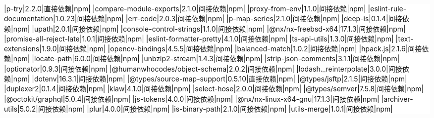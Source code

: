 |p-try|2.2.0|直接依赖|npm|
|compare-module-exports|2.1.0|间接依赖|npm|
|proxy-from-env|1.1.0|间接依赖|npm|
|eslint-rule-documentation|1.0.23|间接依赖|npm|
|err-code|2.0.3|间接依赖|npm|
|p-map-series|2.1.0|间接依赖|npm|
|deep-is|0.1.4|间接依赖|npm|
|upath|2.0.1|间接依赖|npm|
|console-control-strings|1.1.0|间接依赖|npm|
|@nx/nx-freebsd-x64|17.1.3|间接依赖|npm|
|promise-all-reject-late|1.0.1|间接依赖|npm|
|eslint-formatter-pretty|4.1.0|间接依赖|npm|
|ts-api-utils|1.3.0|间接依赖|npm|
|text-extensions|1.9.0|间接依赖|npm|
|opencv-bindings|4.5.5|间接依赖|npm|
|balanced-match|1.0.2|间接依赖|npm|
|hpack.js|2.1.6|间接依赖|npm|
|locate-path|6.0.0|间接依赖|npm|
|unbzip2-stream|1.4.3|间接依赖|npm|
|strip-json-comments|3.1.1|间接依赖|npm|
|optionator|0.9.3|间接依赖|npm|
|@humanwhocodes/object-schema|2.0.2|间接依赖|npm|
|lodash._reinterpolate|3.0.0|间接依赖|npm|
|dotenv|16.3.1|间接依赖|npm|
|@types/source-map-support|0.5.10|直接依赖|npm|
|@types/jsftp|2.1.5|间接依赖|npm|
|duplexer2|0.1.4|间接依赖|npm|
|klaw|4.1.0|间接依赖|npm|
|select-hose|2.0.0|间接依赖|npm|
|@types/semver|7.5.8|间接依赖|npm|
|@octokit/graphql|5.0.4|间接依赖|npm|
|js-tokens|4.0.0|间接依赖|npm|
|@nx/nx-linux-x64-gnu|17.1.3|间接依赖|npm|
|archiver-utils|5.0.2|间接依赖|npm|
|plur|4.0.0|间接依赖|npm|
|is-binary-path|2.1.0|间接依赖|npm|
|utils-merge|1.0.1|间接依赖|npm|